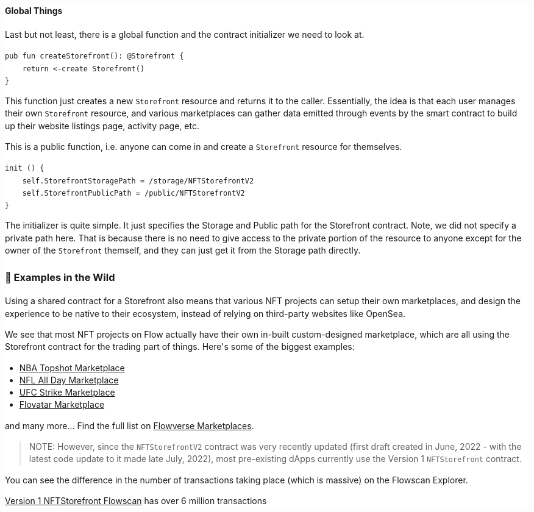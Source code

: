 #### Global Things

Last but not least, there is a global function and the contract initializer we need to look at.

```solidity
pub fun createStorefront(): @Storefront {
    return <-create Storefront()
}
```

This function just creates a new `Storefront` resource and returns it to the caller. Essentially, the idea is that each user manages their own `Storefront` resource, and various marketplaces can gather data emitted through events by the smart contract to build up their website listings page, activity page, etc.

This is a public function, i.e. anyone can come in and create a `Storefront` resource for themselves.

```solidity
init () {
    self.StorefrontStoragePath = /storage/NFTStorefrontV2
    self.StorefrontPublicPath = /public/NFTStorefrontV2
}
```

The initializer is quite simple. It just specifies the Storage and Public path for the Storefront contract. Note, we did not specify a private path here. That is because there is no need to give access to the private portion of the resource to anyone except for the owner of the `Storefront` themself, and they can just get it from the Storage path directly.

### 🐗 Examples in the Wild

Using a shared contract for a Storefront also means that various NFT projects can setup their own marketplaces, and design the experience to be native to their ecosystem, instead of relying on third-party websites like OpenSea.

We see that most NFT projects on Flow actually have their own in-built custom-designed marketplace, which are all using the Storefront contract for the trading part of things. Here's some of the biggest examples:

* [NBA Topshot Marketplace](https://nbatopshot.com/marketplace)
* [NFL All Day Marketplace](https://nflallday.com/marketplace/moments)
* [UFC Strike Marketplace](https://ufcstrike.com/p2pmarketplace)
* [Flovatar Marketplace](https://flovatar.com/marketplace)

and many more... Find the full list on [Flowverse Marketplaces](https://www.flowverse.co/categories/marketplaces).

> NOTE: However, since the `NFTStorefrontV2` contract was very recently updated (first draft created in June, 2022 - with the latest code update to it made late July, 2022), most pre-existing dApps currently use the Version 1 `NFTStorefront` contract.

You can see the difference in the number of transactions taking place (which is massive) on the Flowscan Explorer.

[Version 1 NFTStorefront Flowscan](https://flowscan.org/contract/A.4eb8a10cb9f87357.NFTStorefront) has over 6 million transactions
